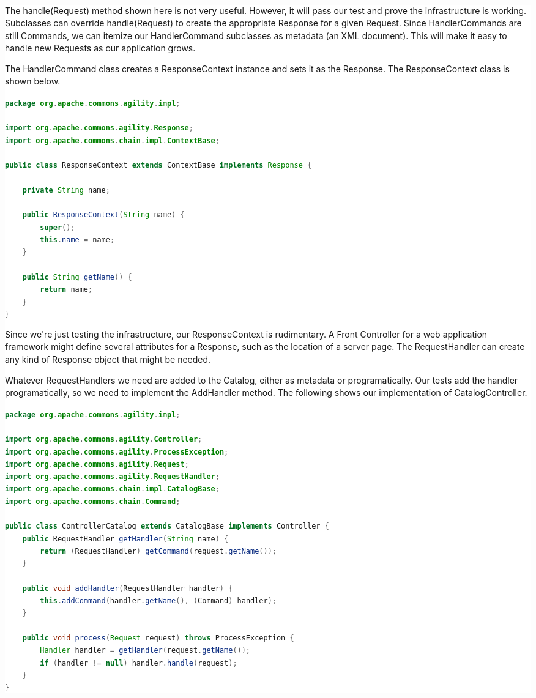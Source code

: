 The handle(Request) method shown here is not very useful. However,
it will pass our test and prove the infrastructure is working. Subclasses
can override handle(Request) to create the appropriate Response for a
given Request. Since HandlerCommands are still Commands, we can itemize
our HandlerCommand subclasses as metadata (an XML document). This will
make it easy to handle new Requests as our application grows.

The HandlerCommand class creates a ResponseContext instance and sets
it as the Response. The ResponseContext class is shown  below.

```java
package org.apache.commons.agility.impl;

import org.apache.commons.agility.Response;
import org.apache.commons.chain.impl.ContextBase;

public class ResponseContext extends ContextBase implements Response {

    private String name;

    public ResponseContext(String name) {
        super();
        this.name = name;
    }

    public String getName() {
        return name;
    }
}
```

Since we're just testing the infrastructure, our
ResponseContext is rudimentary. A Front Controller for a web application
framework might define several attributes for a Response, such as the
location of a server page. The RequestHandler can create any kind of
Response object that might be needed.

Whatever RequestHandlers we need are added to the Catalog, either as
metadata or programatically. Our tests add the handler programatically, so
we need to implement the AddHandler method.  The following shows our
implementation of CatalogController.

```java
package org.apache.commons.agility.impl;

import org.apache.commons.agility.Controller;
import org.apache.commons.agility.ProcessException;
import org.apache.commons.agility.Request;
import org.apache.commons.agility.RequestHandler;
import org.apache.commons.chain.impl.CatalogBase;
import org.apache.commons.chain.Command;

public class ControllerCatalog extends CatalogBase implements Controller {
    public RequestHandler getHandler(String name) {
        return (RequestHandler) getCommand(request.getName());
    }

    public void addHandler(RequestHandler handler) {
        this.addCommand(handler.getName(), (Command) handler);
    }

    public void process(Request request) throws ProcessException {
        Handler handler = getHandler(request.getName());
        if (handler != null) handler.handle(request);
    }
}
```